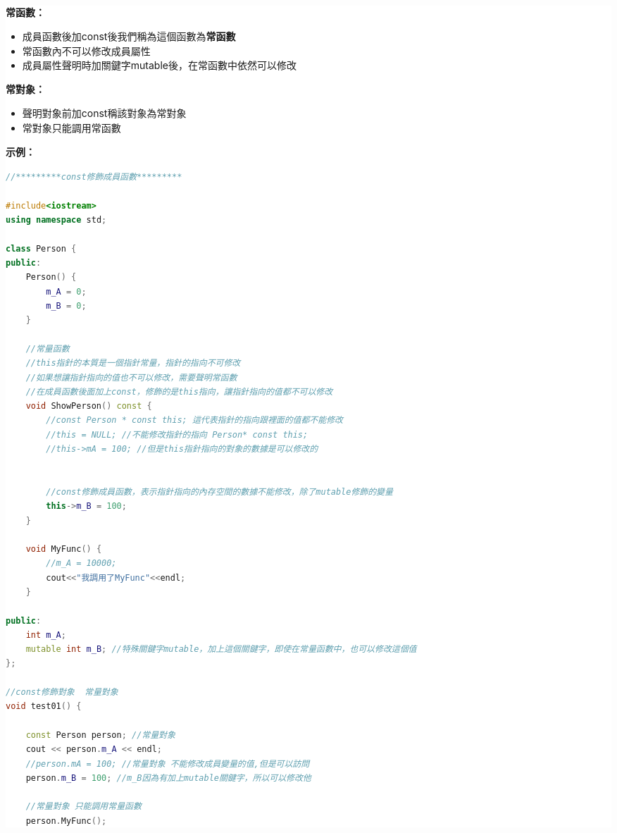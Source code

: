 

**常函數：**

* 成員函數後加const後我們稱為這個函數為**常函數**
* 常函數內不可以修改成員屬性
* 成員屬性聲明時加關鍵字mutable後，在常函數中依然可以修改



**常對象：**

* 聲明對象前加const稱該對象為常對象
* 常對象只能調用常函數







**示例：**

```C++
//*********const修飾成員函數*********

#include<iostream>
using namespace std;

class Person {
public:
	Person() {
		m_A = 0;
		m_B = 0;
	}

	//常量函數
	//this指針的本質是一個指針常量，指針的指向不可修改
	//如果想讓指針指向的值也不可以修改，需要聲明常函數
	//在成員函數後面加上const，修飾的是this指向，讓指針指向的值都不可以修改
	void ShowPerson() const {
		//const Person * const this; 這代表指針的指向跟裡面的值都不能修改
		//this = NULL; //不能修改指針的指向 Person* const this;
		//this->mA = 100; //但是this指針指向的對象的數據是可以修改的
		

		//const修飾成員函數，表示指針指向的內存空間的數據不能修改，除了mutable修飾的變量
		this->m_B = 100;
	}

	void MyFunc() {		
		//m_A = 10000;
		cout<<"我調用了MyFunc"<<endl;
	}

public:
	int m_A;
	mutable int m_B; //特殊關鍵字mutable，加上這個關鍵字，即使在常量函數中，也可以修改這個值
};

//const修飾對象  常量對象
void test01() {

	const Person person; //常量對象  
	cout << person.m_A << endl;
	//person.mA = 100; //常量對象 不能修改成員變量的值,但是可以訪問
	person.m_B = 100; //m_B因為有加上mutable關鍵字，所以可以修改他

	//常量對象 只能調用常量函數
	person.MyFunc();
```